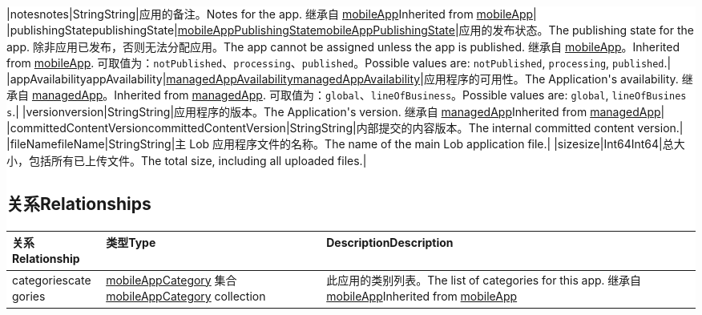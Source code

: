 |<span data-ttu-id="06538-169">notes</span><span class="sxs-lookup"><span data-stu-id="06538-169">notes</span></span>|<span data-ttu-id="06538-170">String</span><span class="sxs-lookup"><span data-stu-id="06538-170">String</span></span>|<span data-ttu-id="06538-171">应用的备注。</span><span class="sxs-lookup"><span data-stu-id="06538-171">Notes for the app.</span></span> <span data-ttu-id="06538-172">继承自 [mobileApp](../resources/intune-apps-mobileapp.md)</span><span class="sxs-lookup"><span data-stu-id="06538-172">Inherited from [mobileApp](../resources/intune-apps-mobileapp.md)</span></span>|
|<span data-ttu-id="06538-173">publishingState</span><span class="sxs-lookup"><span data-stu-id="06538-173">publishingState</span></span>|[<span data-ttu-id="06538-174">mobileAppPublishingState</span><span class="sxs-lookup"><span data-stu-id="06538-174">mobileAppPublishingState</span></span>](../resources/intune-apps-mobileapppublishingstate.md)|<span data-ttu-id="06538-175">应用的发布状态。</span><span class="sxs-lookup"><span data-stu-id="06538-175">The publishing state for the app.</span></span> <span data-ttu-id="06538-176">除非应用已发布，否则无法分配应用。</span><span class="sxs-lookup"><span data-stu-id="06538-176">The app cannot be assigned unless the app is published.</span></span> <span data-ttu-id="06538-177">继承自 [mobileApp](../resources/intune-apps-mobileapp.md)。</span><span class="sxs-lookup"><span data-stu-id="06538-177">Inherited from [mobileApp](../resources/intune-apps-mobileapp.md).</span></span> <span data-ttu-id="06538-178">可取值为：`notPublished`、`processing`、`published`。</span><span class="sxs-lookup"><span data-stu-id="06538-178">Possible values are: `notPublished`, `processing`, `published`.</span></span>|
|<span data-ttu-id="06538-179">appAvailability</span><span class="sxs-lookup"><span data-stu-id="06538-179">appAvailability</span></span>|[<span data-ttu-id="06538-180">managedAppAvailability</span><span class="sxs-lookup"><span data-stu-id="06538-180">managedAppAvailability</span></span>](../resources/intune-apps-managedappavailability.md)|<span data-ttu-id="06538-181">应用程序的可用性。</span><span class="sxs-lookup"><span data-stu-id="06538-181">The Application's availability.</span></span> <span data-ttu-id="06538-182">继承自 [managedApp](../resources/intune-apps-managedapp.md)。</span><span class="sxs-lookup"><span data-stu-id="06538-182">Inherited from [managedApp](../resources/intune-apps-managedapp.md).</span></span> <span data-ttu-id="06538-183">可取值为：`global`、`lineOfBusiness`。</span><span class="sxs-lookup"><span data-stu-id="06538-183">Possible values are: `global`, `lineOfBusiness`.</span></span>|
|<span data-ttu-id="06538-184">version</span><span class="sxs-lookup"><span data-stu-id="06538-184">version</span></span>|<span data-ttu-id="06538-185">String</span><span class="sxs-lookup"><span data-stu-id="06538-185">String</span></span>|<span data-ttu-id="06538-186">应用程序的版本。</span><span class="sxs-lookup"><span data-stu-id="06538-186">The Application's version.</span></span> <span data-ttu-id="06538-187">继承自 [managedApp](../resources/intune-apps-managedapp.md)</span><span class="sxs-lookup"><span data-stu-id="06538-187">Inherited from [managedApp](../resources/intune-apps-managedapp.md)</span></span>|
|<span data-ttu-id="06538-188">committedContentVersion</span><span class="sxs-lookup"><span data-stu-id="06538-188">committedContentVersion</span></span>|<span data-ttu-id="06538-189">String</span><span class="sxs-lookup"><span data-stu-id="06538-189">String</span></span>|<span data-ttu-id="06538-190">内部提交的内容版本。</span><span class="sxs-lookup"><span data-stu-id="06538-190">The internal committed content version.</span></span>|
|<span data-ttu-id="06538-191">fileName</span><span class="sxs-lookup"><span data-stu-id="06538-191">fileName</span></span>|<span data-ttu-id="06538-192">String</span><span class="sxs-lookup"><span data-stu-id="06538-192">String</span></span>|<span data-ttu-id="06538-193">主 Lob 应用程序文件的名称。</span><span class="sxs-lookup"><span data-stu-id="06538-193">The name of the main Lob application file.</span></span>|
|<span data-ttu-id="06538-194">size</span><span class="sxs-lookup"><span data-stu-id="06538-194">size</span></span>|<span data-ttu-id="06538-195">Int64</span><span class="sxs-lookup"><span data-stu-id="06538-195">Int64</span></span>|<span data-ttu-id="06538-196">总大小，包括所有已上传文件。</span><span class="sxs-lookup"><span data-stu-id="06538-196">The total size, including all uploaded files.</span></span>|

## <a name="relationships"></a><span data-ttu-id="06538-197">关系</span><span class="sxs-lookup"><span data-stu-id="06538-197">Relationships</span></span>
|<span data-ttu-id="06538-198">关系</span><span class="sxs-lookup"><span data-stu-id="06538-198">Relationship</span></span>|<span data-ttu-id="06538-199">类型</span><span class="sxs-lookup"><span data-stu-id="06538-199">Type</span></span>|<span data-ttu-id="06538-200">Description</span><span class="sxs-lookup"><span data-stu-id="06538-200">Description</span></span>|
|:---|:---|:---|
|<span data-ttu-id="06538-201">categories</span><span class="sxs-lookup"><span data-stu-id="06538-201">categories</span></span>|<span data-ttu-id="06538-202">[mobileAppCategory](../resources/intune-apps-mobileappcategory.md) 集合</span><span class="sxs-lookup"><span data-stu-id="06538-202">[mobileAppCategory](../resources/intune-apps-mobileappcategory.md) collection</span></span>|<span data-ttu-id="06538-203">此应用的类别列表。</span><span class="sxs-lookup"><span data-stu-id="06538-203">The list of categories for this app.</span></span> <span data-ttu-id="06538-204">继承自 [mobileApp](../resources/intune-apps-mobileapp.md)</span><span class="sxs-lookup"><span data-stu-id="06538-204">Inherited from [mobileApp](../resources/intune-apps-mobileapp.md)</span></span>|